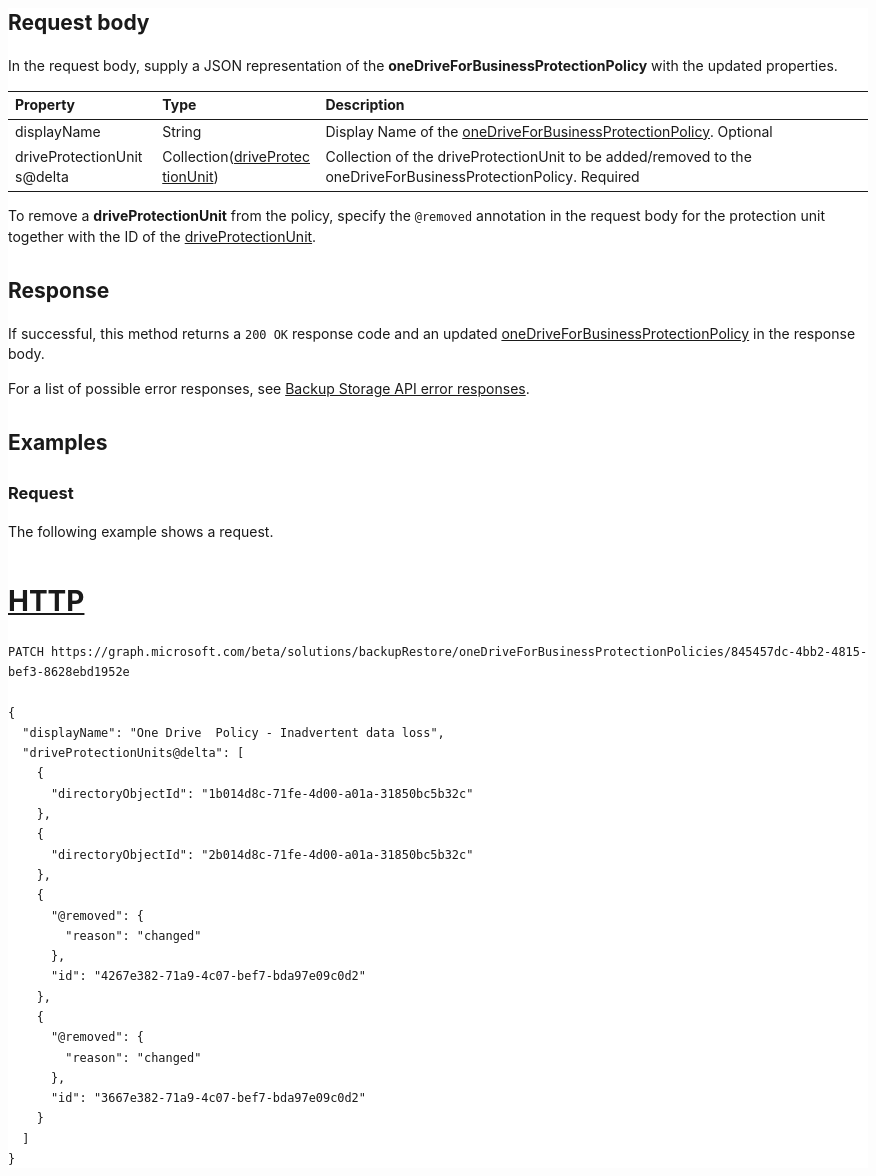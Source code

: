 ## Request body
In the request body, supply a JSON representation of the **oneDriveForBusinessProtectionPolicy** with the updated properties.

|Property|Type|Description|
|:---|:---|:---|
|displayName|String|Display Name of the [oneDriveForBusinessProtectionPolicy](../resources/onedriveforbusinessprotectionpolicy.md). Optional|
|driveProtectionUnits@delta|Collection([driveProtectionUnit](../resources/driveprotectionunit.md))|Collection of the driveProtectionUnit to be added/removed to the oneDriveForBusinessProtectionPolicy. Required|

To remove a **driveProtectionUnit** from the policy, specify the `@removed` annotation in the request body for the protection unit together with the ID of the [driveProtectionUnit](../resources/driveprotectionunit.md).

## Response

If successful, this method returns a `200 OK` response code and an updated [oneDriveForBusinessProtectionPolicy](../resources/onedriveforbusinessprotectionpolicy.md) in the response body.

For a list of possible error responses, see [Backup Storage API error responses](/graph/backup-storage-error-codes).

## Examples

### Request

The following example shows a request.
# [HTTP](#tab/http)

``` http
PATCH https://graph.microsoft.com/beta/solutions/backupRestore/oneDriveForBusinessProtectionPolicies/845457dc-4bb2-4815-bef3-8628ebd1952e

{
  "displayName": "One Drive  Policy - Inadvertent data loss",
  "driveProtectionUnits@delta": [
    {
      "directoryObjectId": "1b014d8c-71fe-4d00-a01a-31850bc5b32c"
    },
    {
      "directoryObjectId": "2b014d8c-71fe-4d00-a01a-31850bc5b32c"
    },
    {
      "@removed": {
        "reason": "changed"
      },
      "id": "4267e382-71a9-4c07-bef7-bda97e09c0d2"
    },
    {
      "@removed": {
        "reason": "changed"
      },
      "id": "3667e382-71a9-4c07-bef7-bda97e09c0d2"
    }
  ]
}
```

